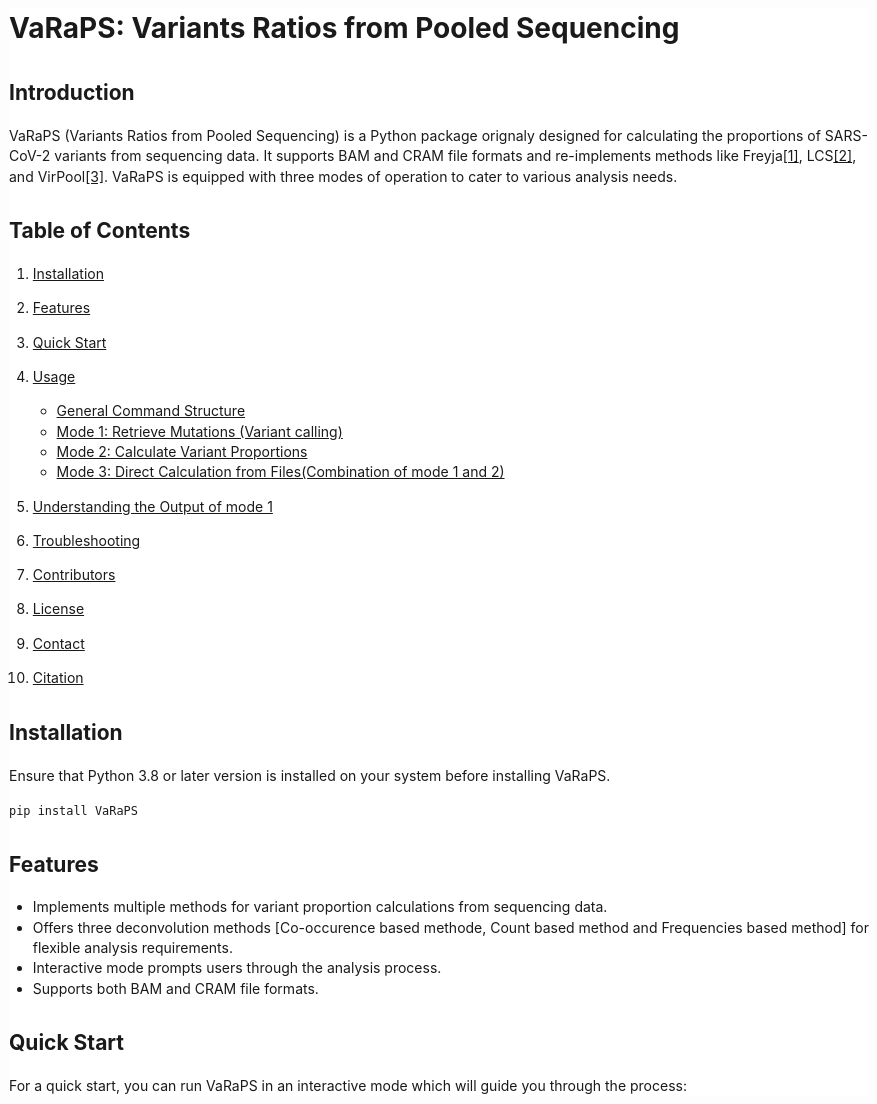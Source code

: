 # VaRaPS: Variants Ratios from Pooled Sequencing

## Introduction
VaRaPS (Variants Ratios from Pooled Sequencing) is a Python package orignaly designed for calculating the proportions of SARS-CoV-2 variants from sequencing data. It supports BAM and CRAM file formats and re-implements methods like Freyja[[1]](#1), LCS[[2]](#2), and VirPool[[3]](#3). VaRaPS is equipped with three modes of operation to cater to various analysis needs.

## Table of Contents
1. [Installation](#installation)
2. [Features](#features)
3. [Quick Start](#quick-start)
4. [Usage](#usage)
   - [General Command Structure](#general-command-structure)
   - [Mode 1: Retrieve Mutations (Variant calling)](#mode-1-retrieve-mutations)
   - [Mode 2: Calculate Variant Proportions](#mode-2-calculate-variant-proportions)
   - [Mode 3: Direct Calculation from Files(Combination of mode 1 and 2)](#mode-3-direct-calculation-from-files)
5. [Understanding the Output of mode 1](#understanding-the-output)

6. [Troubleshooting](#troubleshooting)
7. [Contributors](#contributors)
8. [License](#license)
9. [Contact](#contact)
10. [Citation](#citation)

<a id="installation"></a>
## Installation
Ensure   that   Python   3.8 or later version   is   installed   on   your   system   before   installing   VaRaPS.
```
pip install VaRaPS
```
<a id="features"></a>
## Features

* Implements multiple methods for variant proportion calculations from sequencing data.
* Offers three deconvolution methods [Co-occurence based methode, Count based method and Frequencies based method] for flexible analysis requirements.
* Interactive mode prompts users through the analysis process.
* Supports both BAM and CRAM file formats.

<a id="quick-start"></a>
## Quick Start

For a quick start, you can run VaRaPS in an interactive mode which will guide you through the process:
